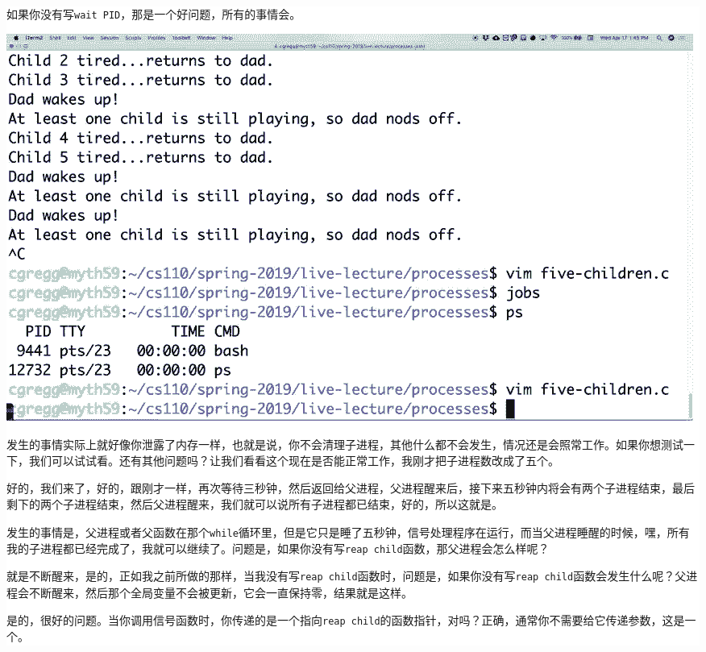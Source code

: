 如果你没有写`wait PID`，那是一个好问题，所有的事情会。

![](img/5307d4923970aa2b8e91ebe06d2ca1fa_40.png)

发生的事情实际上就好像你泄露了内存一样，也就是说，你不会清理子进程，其他什么都不会发生，情况还是会照常工作。如果你想测试一下，我们可以试试看。还有其他问题吗？让我们看看这个现在是否能正常工作，我刚才把子进程数改成了五个。

好的，我们来了，好的，跟刚才一样，再次等待三秒钟，然后返回给父进程，父进程醒来后，接下来五秒钟内将会有两个子进程结束，最后剩下的两个子进程结束，然后父进程醒来，我们就可以说所有子进程都已结束，好的，所以这就是。

发生的事情是，父进程或者父函数在那个`while`循环里，但是它只是睡了五秒钟，信号处理程序在运行，而当父进程睡醒的时候，嘿，所有我的子进程都已经完成了，我就可以继续了。问题是，如果你没有写`reap child`函数，那父进程会怎么样呢？

就是不断醒来，是的，正如我之前所做的那样，当我没有写`reap child`函数时，问题是，如果你没有写`reap child`函数会发生什么呢？父进程会不断醒来，然后那个全局变量不会被更新，它会一直保持零，结果就是这样。

是的，很好的问题。当你调用信号函数时，你传递的是一个指向`reap child`的函数指针，对吗？正确，通常你不需要给它传递参数，这是一个。
